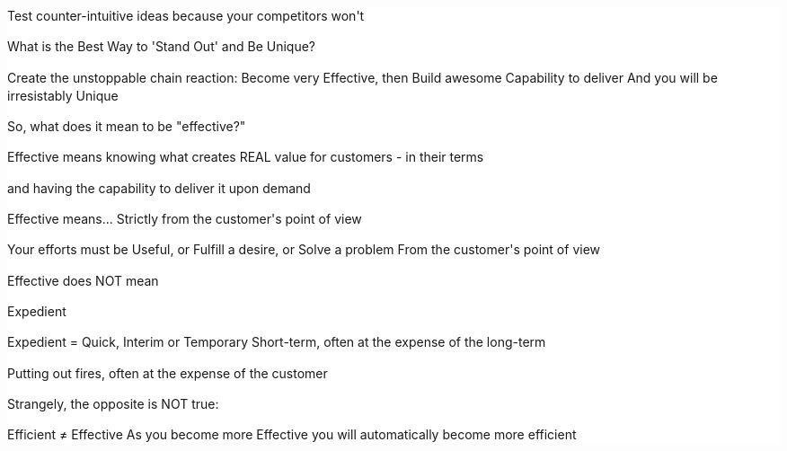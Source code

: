    Test counter-intuitive ideas because
                your competitors won't



What is the Best Way to
 'Stand Out' and Be
       Unique?

Create the unstoppable chain
reaction:
     Become very Effective, then
Build awesome Capability to deliver
 And you will be irresistably Unique


So, what does it mean
  to be "effective?"


Effective
means knowing what
creates REAL value for
customers - in their terms

and having the capability
to deliver it upon demand



   Effective means...
Strictly from the customer's point
             of view




Your efforts must be Useful, or
          Fulfill a desire, or
                       Solve a problem
From the customer's point of view



Effective
does NOT mean

Expedient

Expedient =
          Quick, Interim or Temporary
Short-term, often at the expense of the
               long-term

Putting out fires, often at the expense
of the customer

   Strangely, the opposite is NOT true:


   Efficient ≠ Effective
As you become more Effective you will
 automatically become more efficient
